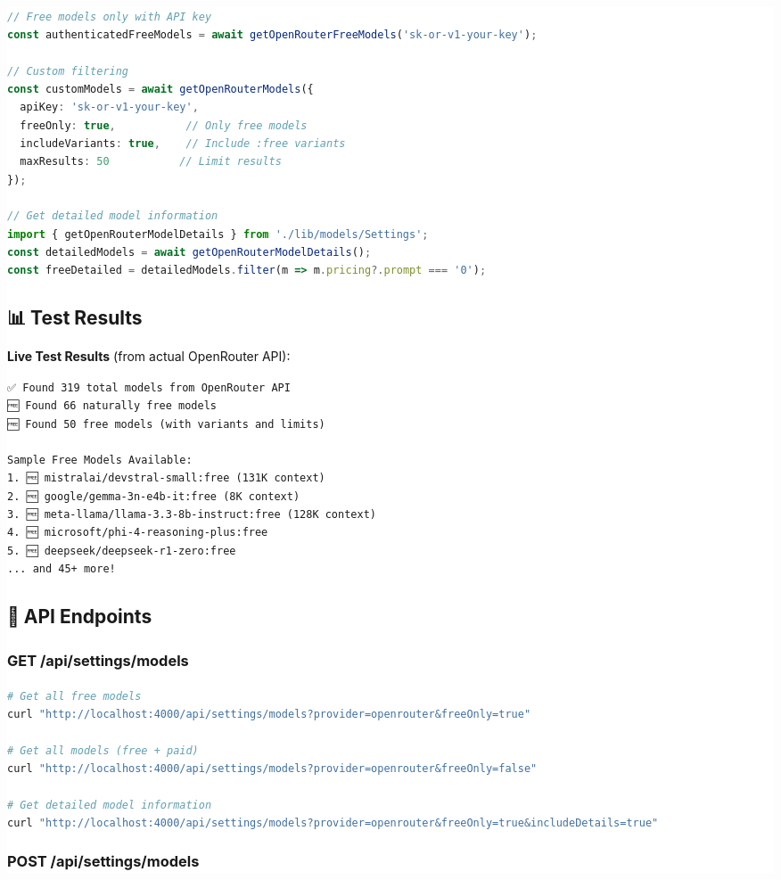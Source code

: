 ```typescript
// Free models only with API key
const authenticatedFreeModels = await getOpenRouterFreeModels('sk-or-v1-your-key');

// Custom filtering
const customModels = await getOpenRouterModels({
  apiKey: 'sk-or-v1-your-key',
  freeOnly: true,           // Only free models
  includeVariants: true,    // Include :free variants
  maxResults: 50           // Limit results
});

// Get detailed model information
import { getOpenRouterModelDetails } from './lib/models/Settings';
const detailedModels = await getOpenRouterModelDetails();
const freeDetailed = detailedModels.filter(m => m.pricing?.prompt === '0');
```

## 📊 Test Results

**Live Test Results** (from actual OpenRouter API):

```
✅ Found 319 total models from OpenRouter API
🆓 Found 66 naturally free models  
🆓 Found 50 free models (with variants and limits)

Sample Free Models Available:
1. 🆓 mistralai/devstral-small:free (131K context)
2. 🆓 google/gemma-3n-e4b-it:free (8K context)  
3. 🆓 meta-llama/llama-3.3-8b-instruct:free (128K context)
4. 🆓 microsoft/phi-4-reasoning-plus:free
5. 🆓 deepseek/deepseek-r1-zero:free
... and 45+ more!
```

## 🔗 API Endpoints

### **GET /api/settings/models**

```bash
# Get all free models
curl "http://localhost:4000/api/settings/models?provider=openrouter&freeOnly=true"

# Get all models (free + paid)
curl "http://localhost:4000/api/settings/models?provider=openrouter&freeOnly=false"

# Get detailed model information
curl "http://localhost:4000/api/settings/models?provider=openrouter&freeOnly=true&includeDetails=true"
```

### **POST /api/settings/models**
